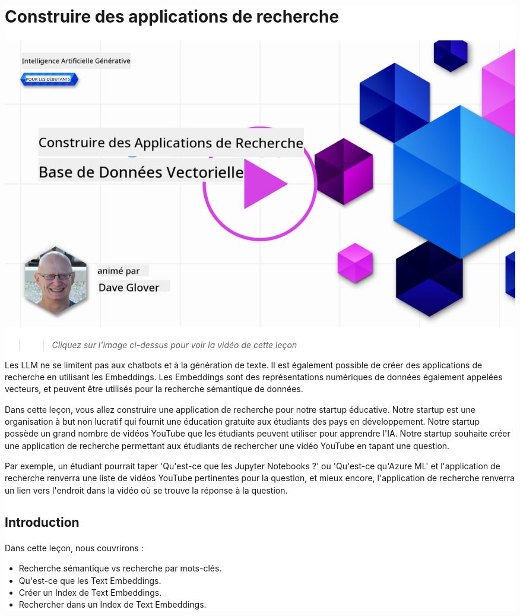 
# Construire des applications de recherche

[![Introduction à l'IA générative et aux modèles de langage de grande taille](../../../translated_images/08-lesson-banner.358a98d5a1d7df54f5eaf5fd69392931ea660c923effa48ffb8384f5fa4ab172.fr.png)](https://aka.ms/gen-ai-lesson8-gh?WT.mc_id=academic-105485-koreyst)

> > _Cliquez sur l'image ci-dessus pour voir la vidéo de cette leçon_

Les LLM ne se limitent pas aux chatbots et à la génération de texte. Il est également possible de créer des applications de recherche en utilisant les Embeddings. Les Embeddings sont des représentations numériques de données également appelées vecteurs, et peuvent être utilisés pour la recherche sémantique de données.

Dans cette leçon, vous allez construire une application de recherche pour notre startup éducative. Notre startup est une organisation à but non lucratif qui fournit une éducation gratuite aux étudiants des pays en développement. Notre startup possède un grand nombre de vidéos YouTube que les étudiants peuvent utiliser pour apprendre l'IA. Notre startup souhaite créer une application de recherche permettant aux étudiants de rechercher une vidéo YouTube en tapant une question.

Par exemple, un étudiant pourrait taper 'Qu'est-ce que les Jupyter Notebooks ?' ou 'Qu'est-ce qu'Azure ML' et l'application de recherche renverra une liste de vidéos YouTube pertinentes pour la question, et mieux encore, l'application de recherche renverra un lien vers l'endroit dans la vidéo où se trouve la réponse à la question.

## Introduction

Dans cette leçon, nous couvrirons :

- Recherche sémantique vs recherche par mots-clés.
- Qu'est-ce que les Text Embeddings.
- Créer un Index de Text Embeddings.
- Rechercher dans un Index de Text Embeddings.
